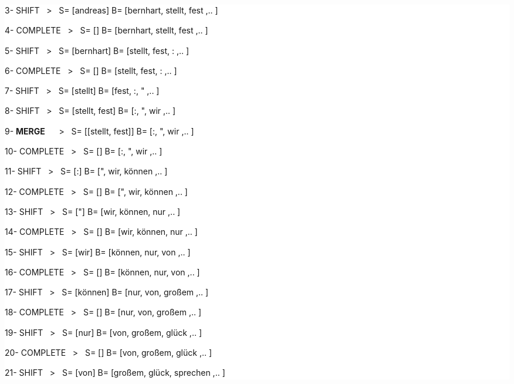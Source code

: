 
3- SHIFT&nbsp;&nbsp;&nbsp;>&nbsp;&nbsp;&nbsp;S= [andreas]   B= [bernhart, stellt, fest ,.. ]



4- COMPLETE&nbsp;&nbsp;&nbsp;>&nbsp;&nbsp;&nbsp;S= []   B= [bernhart, stellt, fest ,.. ]



5- SHIFT&nbsp;&nbsp;&nbsp;>&nbsp;&nbsp;&nbsp;S= [bernhart]   B= [stellt, fest, : ,.. ]



6- COMPLETE&nbsp;&nbsp;&nbsp;>&nbsp;&nbsp;&nbsp;S= []   B= [stellt, fest, : ,.. ]



7- SHIFT&nbsp;&nbsp;&nbsp;>&nbsp;&nbsp;&nbsp;S= [stellt]   B= [fest, :, " ,.. ]



8- SHIFT&nbsp;&nbsp;&nbsp;>&nbsp;&nbsp;&nbsp;S= [stellt, fest]   B= [:, ", wir ,.. ]



9- **MERGE**&nbsp;&nbsp;&nbsp;&nbsp;&nbsp;&nbsp;>&nbsp;&nbsp;&nbsp;S= [[stellt, fest]]   B= [:, ", wir ,.. ]



10- COMPLETE&nbsp;&nbsp;&nbsp;>&nbsp;&nbsp;&nbsp;S= []   B= [:, ", wir ,.. ]



11- SHIFT&nbsp;&nbsp;&nbsp;>&nbsp;&nbsp;&nbsp;S= [:]   B= [", wir, können ,.. ]



12- COMPLETE&nbsp;&nbsp;&nbsp;>&nbsp;&nbsp;&nbsp;S= []   B= [", wir, können ,.. ]



13- SHIFT&nbsp;&nbsp;&nbsp;>&nbsp;&nbsp;&nbsp;S= ["]   B= [wir, können, nur ,.. ]



14- COMPLETE&nbsp;&nbsp;&nbsp;>&nbsp;&nbsp;&nbsp;S= []   B= [wir, können, nur ,.. ]



15- SHIFT&nbsp;&nbsp;&nbsp;>&nbsp;&nbsp;&nbsp;S= [wir]   B= [können, nur, von ,.. ]



16- COMPLETE&nbsp;&nbsp;&nbsp;>&nbsp;&nbsp;&nbsp;S= []   B= [können, nur, von ,.. ]



17- SHIFT&nbsp;&nbsp;&nbsp;>&nbsp;&nbsp;&nbsp;S= [können]   B= [nur, von, großem ,.. ]



18- COMPLETE&nbsp;&nbsp;&nbsp;>&nbsp;&nbsp;&nbsp;S= []   B= [nur, von, großem ,.. ]



19- SHIFT&nbsp;&nbsp;&nbsp;>&nbsp;&nbsp;&nbsp;S= [nur]   B= [von, großem, glück ,.. ]



20- COMPLETE&nbsp;&nbsp;&nbsp;>&nbsp;&nbsp;&nbsp;S= []   B= [von, großem, glück ,.. ]



21- SHIFT&nbsp;&nbsp;&nbsp;>&nbsp;&nbsp;&nbsp;S= [von]   B= [großem, glück, sprechen ,.. ]
